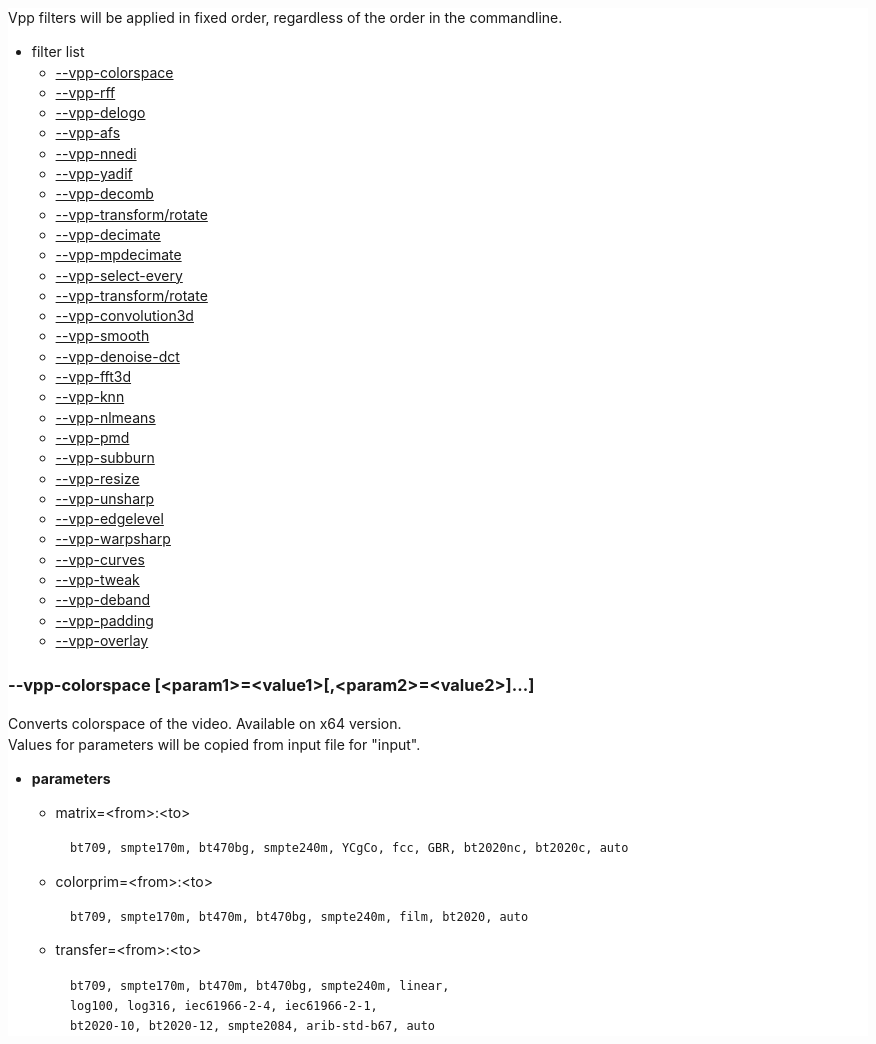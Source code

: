 Vpp filters will be applied in fixed order, regardless of the order in the commandline.

- filter list
  - [--vpp-colorspace](#--vpp-colorspace-param1value1param2value2)
  - [--vpp-rff](#--vpp-rff)
  - [--vpp-delogo](#--vpp-delogo-stringparam1value1param2value2)
  - [--vpp-afs](#--vpp-afs-param1value1param2value2)
  - [--vpp-nnedi](#--vpp-nnedi-param1value1param2value2)
  - [--vpp-yadif](#--vpp-yadif-param1value1)
  - [--vpp-decomb](#--vpp-decomb-param1value1param2value2)
  - [--vpp-transform/rotate](#--vpp-rotate-int)
  - [--vpp-decimate](#--vpp-decimate-param1value1param2value2)
  - [--vpp-mpdecimate](#--vpp-mpdecimate-param1value1param2value2)
  - [--vpp-select-every](#--vpp-select-every-intparam1int)
  - [--vpp-transform/rotate](#--vpp-rotate-int)
  - [--vpp-convolution3d](#--vpp-convolution3d-param1value1param2value2)
  - [--vpp-smooth](#--vpp-smooth-param1value1param2value2)
  - [--vpp-denoise-dct](#--vpp-denoise-dct-param1value1param2value2)
  - [--vpp-fft3d](#--vpp-fft3d-param1value1param2value2)
  - [--vpp-knn](#--vpp-knn-param1value1param2value2)
  - [--vpp-nlmeans](#--vpp-nlmeans-param1value1param2value2)
  - [--vpp-pmd](#--vpp-pmd-param1value1param2value2)
  - [--vpp-subburn](#--vpp-subburn-param1value1param2value2)
  - [--vpp-resize](#--vpp-resize-string)
  - [--vpp-unsharp](#--vpp-unsharp-param1value1param2value2)
  - [--vpp-edgelevel](#--vpp-edgelevel-param1value1param2value2)
  - [--vpp-warpsharp](#--vpp-warpsharp-param1value1param2value2)
  - [--vpp-curves](#--vpp-overlay-param1value1param2value2)
  - [--vpp-tweak](#--vpp-tweak-param1value1param2value2)
  - [--vpp-deband](#--vpp-deband-param1value1param2value2)
  - [--vpp-padding](#--vpp-pad-intintintint)
  - [--vpp-overlay](#--vpp-deband-param1value1param2value2)

### --vpp-colorspace [&lt;param1&gt;=&lt;value1&gt;[,&lt;param2&gt;=&lt;value2&gt;]...]  
Converts colorspace of the video. Available on x64 version.  
Values for parameters will be copied from input file for "input".

- **parameters**
  - matrix=&lt;from&gt;:&lt;to&gt;  
    
    ```
      bt709, smpte170m, bt470bg, smpte240m, YCgCo, fcc, GBR, bt2020nc, bt2020c, auto
    ```
  
  - colorprim=&lt;from&gt;:&lt;to&gt;  
    ```
      bt709, smpte170m, bt470m, bt470bg, smpte240m, film, bt2020, auto
    ```
  
  - transfer=&lt;from&gt;:&lt;to&gt;  
    ```
      bt709, smpte170m, bt470m, bt470bg, smpte240m, linear,
      log100, log316, iec61966-2-4, iec61966-2-1,
      bt2020-10, bt2020-12, smpte2084, arib-std-b67, auto
    ```
  